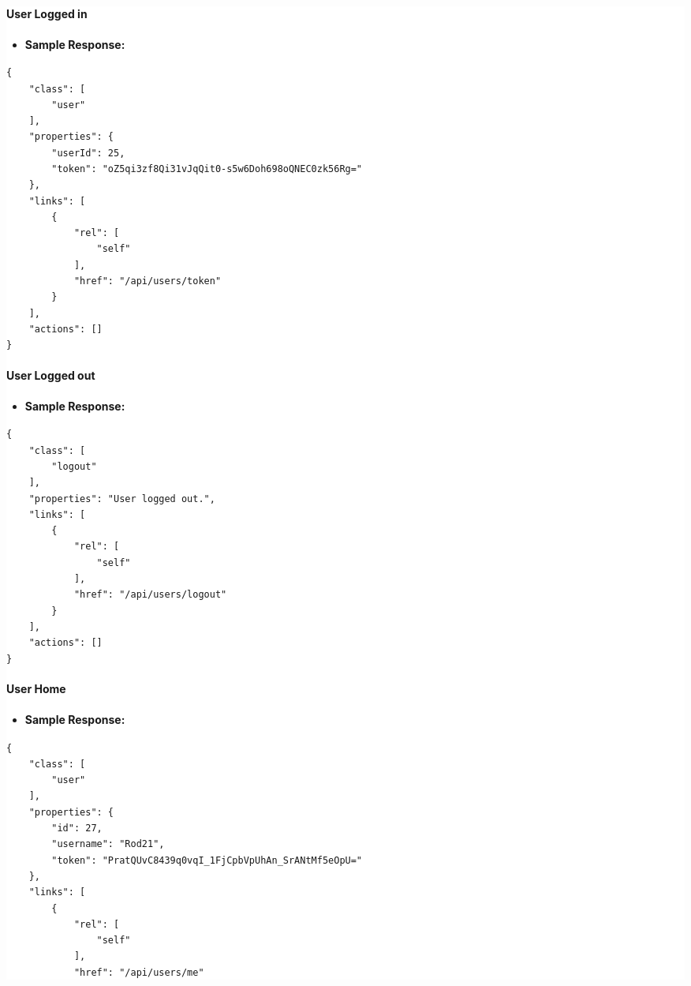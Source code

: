 #### User Logged in

- **Sample Response:**

```vnd.siren+json
{
    "class": [
        "user"
    ],
    "properties": {
        "userId": 25,
        "token": "oZ5qi3zf8Qi31vJqQit0-s5w6Doh698oQNEC0zk56Rg="
    },
    "links": [
        {
            "rel": [
                "self"
            ],
            "href": "/api/users/token"
        }
    ],
    "actions": []
}
```

#### User Logged out

- **Sample Response:**

```vnd.siren+json
{
    "class": [
        "logout"
    ],
    "properties": "User logged out.",
    "links": [
        {
            "rel": [
                "self"
            ],
            "href": "/api/users/logout"
        }
    ],
    "actions": []
}
```

#### User Home

- **Sample Response:**

```vnd.siren+json
{
    "class": [
        "user"
    ],
    "properties": {
        "id": 27,
        "username": "Rod21",
        "token": "PratQUvC8439q0vqI_1FjCpbVpUhAn_SrANtMf5eOpU="
    },
    "links": [
        {
            "rel": [
                "self"
            ],
            "href": "/api/users/me"
```